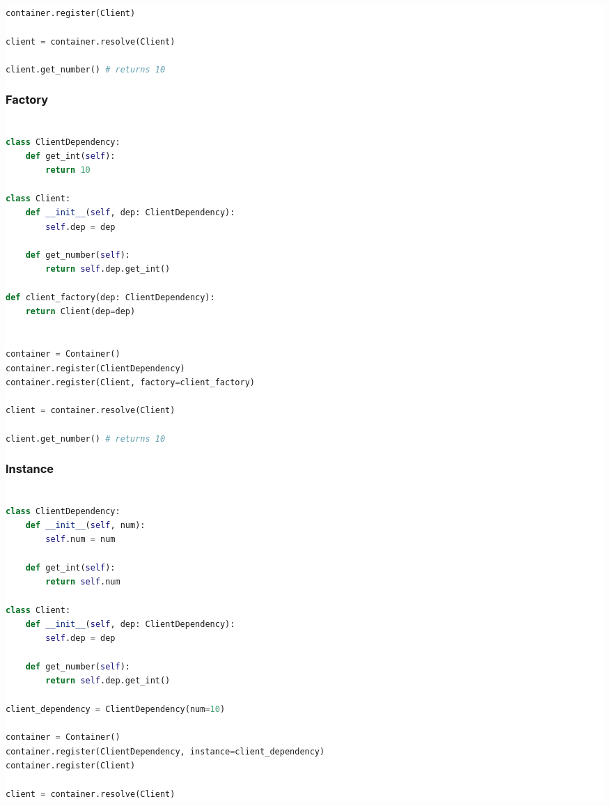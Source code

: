```python
container.register(Client)

client = container.resolve(Client)

client.get_number() # returns 10

```

### Factory

```python

class ClientDependency:
    def get_int(self):
        return 10

class Client:
    def __init__(self, dep: ClientDependency):
        self.dep = dep

    def get_number(self):
        return self.dep.get_int()

def client_factory(dep: ClientDependency):
    return Client(dep=dep)


container = Container()
container.register(ClientDependency)
container.register(Client, factory=client_factory)

client = container.resolve(Client)

client.get_number() # returns 10

```


### Instance

```python

class ClientDependency:
    def __init__(self, num):
        self.num = num

    def get_int(self):
        return self.num

class Client:
    def __init__(self, dep: ClientDependency):
        self.dep = dep

    def get_number(self):
        return self.dep.get_int()

client_dependency = ClientDependency(num=10)

container = Container()
container.register(ClientDependency, instance=client_dependency)
container.register(Client)

client = container.resolve(Client)

```